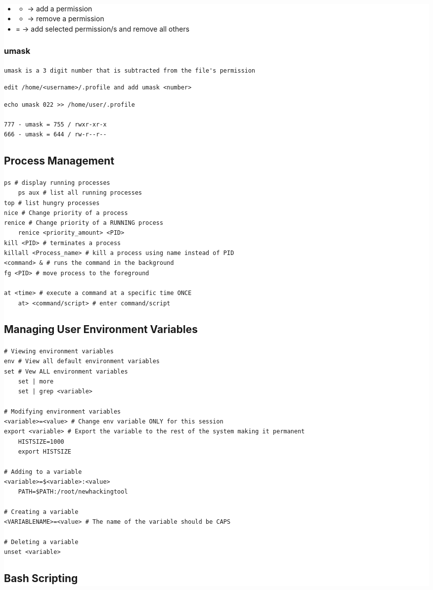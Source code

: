 - + -> add a permission
- - -> remove a permission
- = -> add selected permission/s and remove all others

### umask
`umask is a 3 digit number that is subtracted from the file's permission`

`edit /home/<username>/.profile and add umask <number>`
```shell
echo umask 022 >> /home/user/.profile

777 - umask = 755 / rwxr-xr-x
666 - umask = 644 / rw-r--r--
```


## Process Management
```shell
ps # display running processes
	ps aux # list all running processes
top # list hungry processes
nice # Change priority of a process 
renice # Change priority of a RUNNING process
	renice <priority_amount> <PID>
kill <PID> # terminates a process
killall <Process_name> # kill a process using name instead of PID
<command> & # runs the command in the background
fg <PID> # move process to the foreground

at <time> # execute a command at a specific time ONCE
	at> <command/script> # enter command/script
```

## Managing User Environment Variables
```shell
# Viewing environment variables
env # View all default environment variables
set # Vew ALL environment variables 
	set | more
	set | grep <variable>

# Modifying environment variables
<variable>=<value> # Change env variable ONLY for this session
export <variable> # Export the variable to the rest of the system making it permanent
	HISTSIZE=1000
	export HISTSIZE

# Adding to a variable
<variable>=$<variable>:<value>
	PATH=$PATH:/root/newhackingtool

# Creating a variable
<VARIABLENAME>=<value> # The name of the variable should be CAPS

# Deleting a variable
unset <variable>
```
## Bash Scripting
